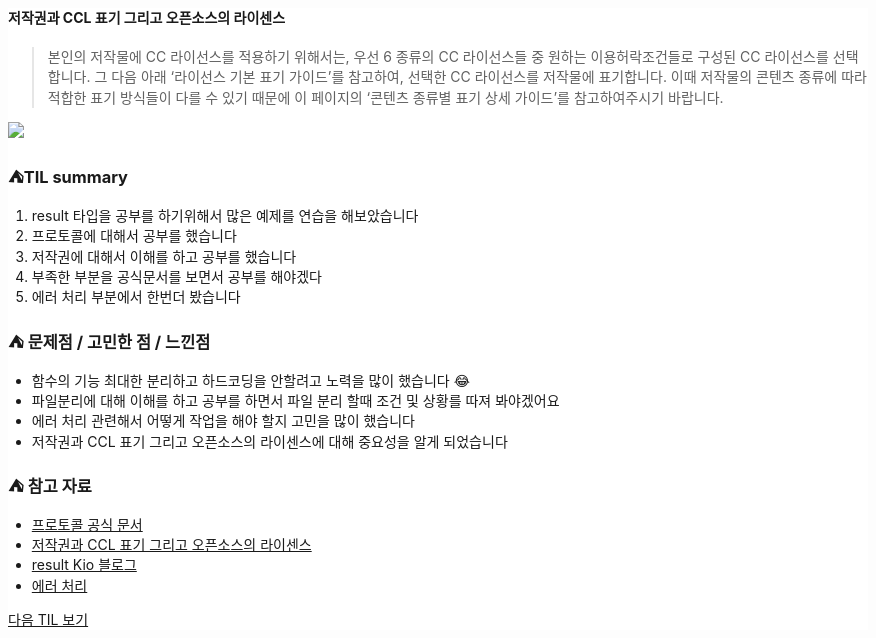 #### 저작권과 CCL 표기 그리고 오픈소스의 라이센스
> 본인의 저작물에 CC 라이선스를 적용하기 위해서는, 우선 6 종류의 CC 라이선스들 중 원하는 이용허락조건들로 구성된 CC 라이선스를 선택합니다. 그 다음 아래 ‘라이선스 기본 표기 가이드’를 참고하여, 선택한 CC 라이선스를 저작물에 표기합니다. 이때 저작물의 콘텐츠 종류에 따라 적합한 표기 방식들이 다를 수 있기 때문에 이 페이지의 ‘콘텐츠 종류별 표기 상세 가이드’를 참고하여주시기 바랍니다.

![](https://i.imgur.com/TGrDgHz.jpg)



### ⛺️TIL summary 
1. result 타입을 공부를 하기위해서 많은 예제를 연습을 해보았습니다
2. 프로토콜에 대해서 공부를 했습니다 
3. 저작권에 대해서 이해를 하고 공부를 했습니다
4. 부족한 부분을 공식문서를 보면서 공부를 해야겠다
5. 에러 처리 부분에서 한번더 봤습니다 


### ⛺️ 문제점 / 고민한 점 / 느낀점 
- 함수의 기능 최대한 분리하고 하드코딩을 안할려고 노력을 많이 했습니다 😂
- 파일분리에 대해 이해를 하고 공부를 하면서 파일 분리 할때 조건 및  상황를 따져 봐야겠어요
- 에러 처리 관련해서 어떻게 작업을 해야 할지 고민을 많이 했습니다 
- 저작권과 CCL 표기 그리고 오픈소스의 라이센스에 대해 중요성을  알게 되었습니다


### ⛺️ 참고 자료 
- [프로토콜 공식 문서](https://jusung.gitbook.io/the-swift-language-guide/language-guide/21-protocols)
- [저작권과 CCL 표기 그리고 오픈소스의 라이센스](http://ccl.cckorea.org/application/choose/)
- [result Kio 블로그](https://velog.io/@un1945/Swift-Result-Type)
- [에러 처리 ](https://jusung.gitbook.io/the-swift-language-guide/language-guide/17-error-handling)


[다음 TIL 보기 ](https://github.com/Roy-wonji/ios-yagom-academy/blob/main/TIL/2월/2022.02.24.md)
